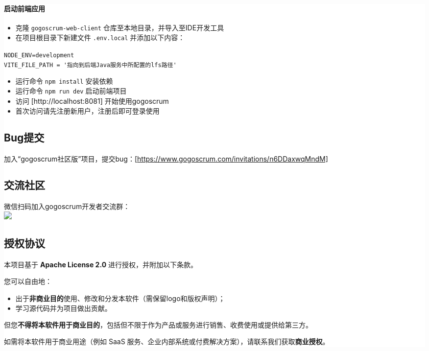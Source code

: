#### 启动前端应用

- 克隆 `gogoscrum-web-client` 仓库至本地目录，并导入至IDE开发工具
- 在项目根目录下新建文件 `.env.local` 并添加以下内容：
```
NODE_ENV=development
VITE_FILE_PATH = '指向到后端Java服务中所配置的lfs路径'
```
- 运行命令 `npm install` 安装依赖
- 运行命令 `npm run dev` 启动前端项目
- 访问 [http://localhost:8081] 开始使用gogoscrum
- 首次访问请先注册新用户，注册后即可登录使用

## Bug提交

加入“gogoscrum社区版”项目，提交bug：[https://www.gogoscrum.com/invitations/n6DDaxwqMndM]

## 交流社区

微信扫码加入gogoscrum开发者交流群：\
<img src="https://gogoscrum.oss-cn-hangzhou.aliyuncs.com/materials/wechat-qr-dev-group.png" width="100">

## 授权协议

本项目基于 **Apache License 2.0** 进行授权，并附加以下条款。

您可以自由地：

- 出于**非商业目的**使用、修改和分发本软件（需保留logo和版权声明）；
- 学习源代码并为项目做出贡献。

但您**不得将本软件用于商业目的**，包括但不限于作为产品或服务进行销售、收费使用或提供给第三方。

如需将本软件用于商业用途（例如 SaaS 服务、企业内部系统或付费解决方案），请联系我们获取**商业授权**。